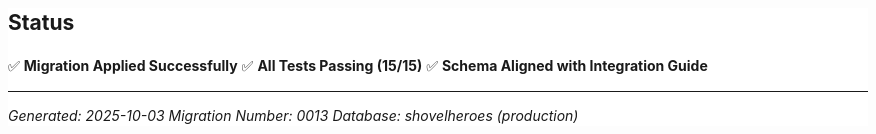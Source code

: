 ## Status

✅ **Migration Applied Successfully**
✅ **All Tests Passing (15/15)**
✅ **Schema Aligned with Integration Guide**

---

*Generated: 2025-10-03*
*Migration Number: 0013*
*Database: shovelheroes (production)*

